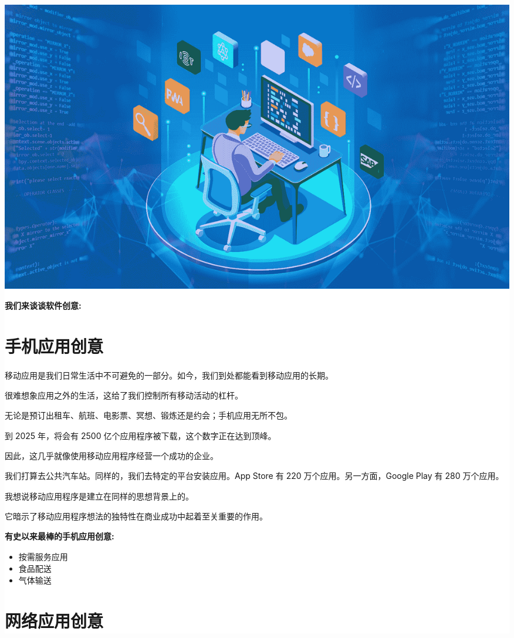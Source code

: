 ![](img/976f137ecb3f98ad6ec5861cf8ec4194.png)

**我们来谈谈软件创意:**

# **手机应用创意**

移动应用是我们日常生活中不可避免的一部分。如今，我们到处都能看到移动应用的长期。

很难想象应用之外的生活，这给了我们控制所有移动活动的杠杆。

无论是预订出租车、航班、电影票、冥想、锻炼还是约会；手机应用无所不包。

到 2025 年，将会有 2500 亿个应用程序被下载，这个数字正在达到顶峰。

因此，这几乎就像使用移动应用程序经营一个成功的企业。

我们打算去公共汽车站。同样的，我们去特定的平台安装应用。App Store 有 220 万个应用。另一方面，Google Play 有 280 万个应用。

我想说移动应用程序是建立在同样的思想背景上的。

它暗示了移动应用程序想法的独特性在商业成功中起着至关重要的作用。

**有史以来最棒的手机应用创意:**

*   按需服务应用
*   食品配送
*   气体输送

# **网络应用创意**
